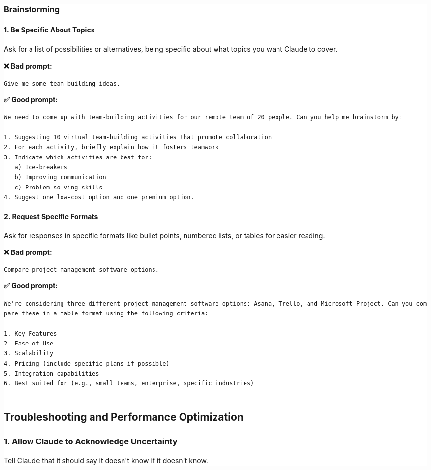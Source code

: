 ### Brainstorming

#### 1. Be Specific About Topics
Ask for a list of possibilities or alternatives, being specific about what topics you want Claude to cover.

**❌ Bad prompt:**
```
Give me some team-building ideas.
```

**✅ Good prompt:**
```
We need to come up with team-building activities for our remote team of 20 people. Can you help me brainstorm by:

1. Suggesting 10 virtual team-building activities that promote collaboration
2. For each activity, briefly explain how it fosters teamwork
3. Indicate which activities are best for:
   a) Ice-breakers
   b) Improving communication
   c) Problem-solving skills
4. Suggest one low-cost option and one premium option.
```

#### 2. Request Specific Formats
Ask for responses in specific formats like bullet points, numbered lists, or tables for easier reading.

**❌ Bad prompt:**
```
Compare project management software options.
```

**✅ Good prompt:**
```
We're considering three different project management software options: Asana, Trello, and Microsoft Project. Can you compare these in a table format using the following criteria:

1. Key Features
2. Ease of Use
3. Scalability
4. Pricing (include specific plans if possible)
5. Integration capabilities
6. Best suited for (e.g., small teams, enterprise, specific industries)
```

---

## Troubleshooting and Performance Optimization

### 1. Allow Claude to Acknowledge Uncertainty

Tell Claude that it should say it doesn't know if it doesn't know. 

